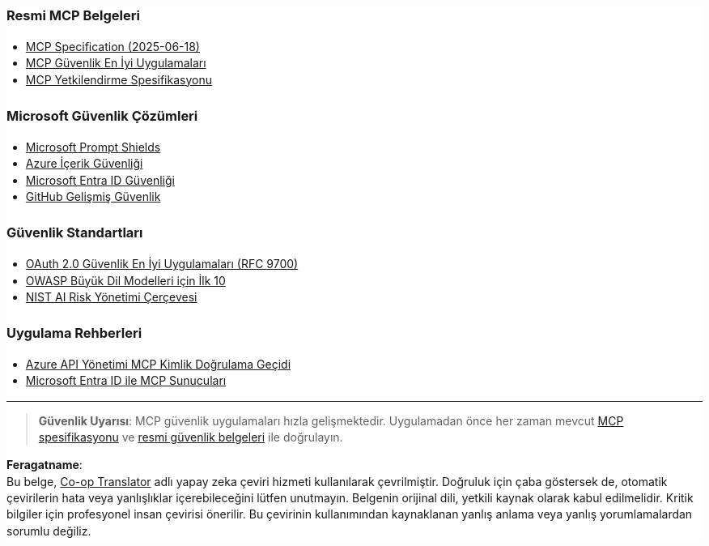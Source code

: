 ### **Resmi MCP Belgeleri**
- [MCP Specification (2025-06-18)](https://spec.modelcontextprotocol.io/specification/2025-06-18/)
- [MCP Güvenlik En İyi Uygulamaları](https://modelcontextprotocol.io/specification/2025-06-18/basic/security_best_practices)
- [MCP Yetkilendirme Spesifikasyonu](https://modelcontextprotocol.io/specification/2025-06-18/basic/authorization)

### **Microsoft Güvenlik Çözümleri**
- [Microsoft Prompt Shields](https://learn.microsoft.com/azure/ai-services/content-safety/concepts/jailbreak-detection)
- [Azure İçerik Güvenliği](https://learn.microsoft.com/azure/ai-services/content-safety/)
- [Microsoft Entra ID Güvenliği](https://learn.microsoft.com/entra/identity-platform/secure-least-privileged-access)
- [GitHub Gelişmiş Güvenlik](https://github.com/security/advanced-security)

### **Güvenlik Standartları**
- [OAuth 2.0 Güvenlik En İyi Uygulamaları (RFC 9700)](https://datatracker.ietf.org/doc/html/rfc9700)
- [OWASP Büyük Dil Modelleri için İlk 10](https://genai.owasp.org/)
- [NIST AI Risk Yönetimi Çerçevesi](https://www.nist.gov/itl/ai-risk-management-framework)

### **Uygulama Rehberleri**
- [Azure API Yönetimi MCP Kimlik Doğrulama Geçidi](https://techcommunity.microsoft.com/blog/integrationsonazureblog/azure-api-management-your-auth-gateway-for-mcp-servers/4402690)
- [Microsoft Entra ID ile MCP Sunucuları](https://den.dev/blog/mcp-server-auth-entra-id-session/)

---

> **Güvenlik Uyarısı**: MCP güvenlik uygulamaları hızla gelişmektedir. Uygulamadan önce her zaman mevcut [MCP spesifikasyonu](https://spec.modelcontextprotocol.io/) ve [resmi güvenlik belgeleri](https://modelcontextprotocol.io/specification/2025-06-18/basic/security_best_practices) ile doğrulayın.

**Feragatname**:  
Bu belge, [Co-op Translator](https://github.com/Azure/co-op-translator) adlı yapay zeka çeviri hizmeti kullanılarak çevrilmiştir. Doğruluk için çaba göstersek de, otomatik çevirilerin hata veya yanlışlıklar içerebileceğini lütfen unutmayın. Belgenin orijinal dili, yetkili kaynak olarak kabul edilmelidir. Kritik bilgiler için profesyonel insan çevirisi önerilir. Bu çevirinin kullanımından kaynaklanan yanlış anlama veya yanlış yorumlamalardan sorumlu değiliz.